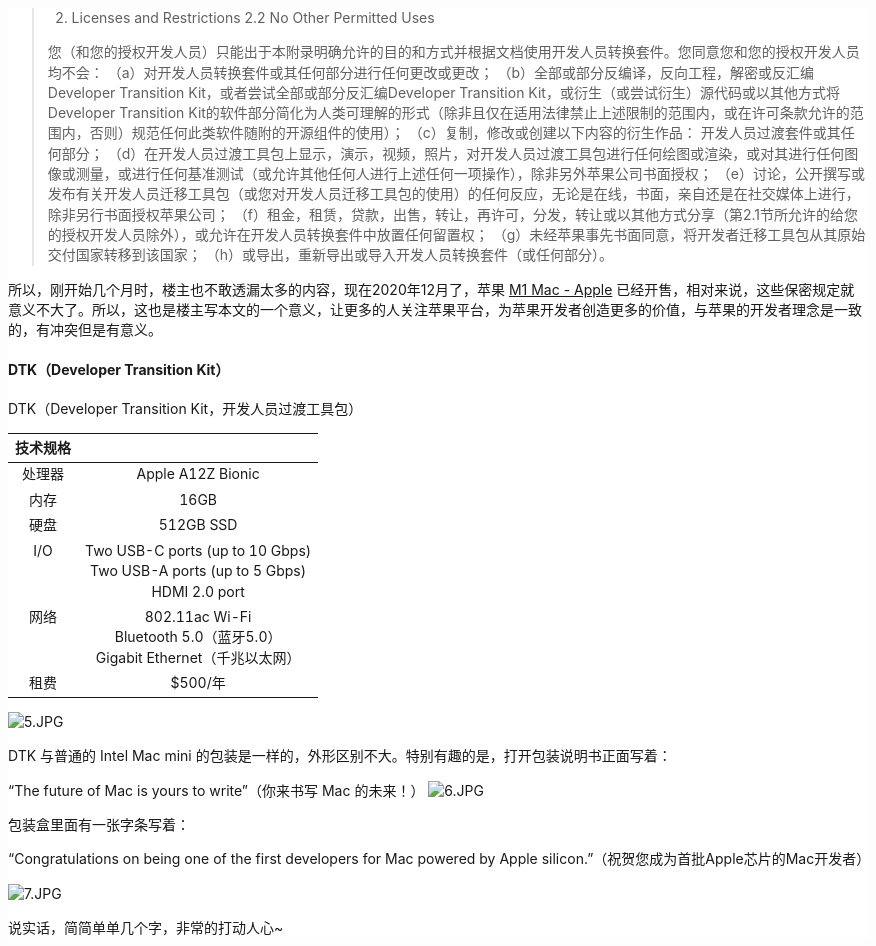 > 2. Licenses and Restrictions
> 2.2 No Other Permitted Uses
> 
> 您（和您的授权开发人员）只能出于本附录明确允许的目的和方式并根据文档使用开发人员转换套件。您同意您和您的授权开发人员均不会：
> （a）对开发人员转换套件或其任何部分进行任何更改或更改； 
> （b）全部或部分反编译，反向工程，解密或反汇编Developer Transition Kit，或者尝试全部或部分反汇编Developer Transition Kit，或衍生（或尝试衍生）源代码或以其他方式将Developer Transition Kit的软件部分简化为人类可理解的形式（除非且仅在适用法律禁止上述限制的范围内，或在许可条款允许的范围内，否则）规范任何此类软件随附的开源组件的使用）； 
> （c）复制，修改或创建以下内容的衍生作品： 开发人员过渡套件或其任何部分； 
> （d）在开发人员过渡工具包上显示，演示，视频，照片，对开发人员过渡工具包进行任何绘图或渲染，或对其进行任何图像或测量，或进行任何基准测试（或允许其他任何人进行上述任何一项操作），除非另外苹果公司书面授权； 
> （e）讨论，公开撰写或发布有关开发人员迁移工具包（或您对开发人员迁移工具包的使用）的任何反应，无论是在线，书面，亲自还是在社交媒体上进行，除非另行书面授权苹果公司； 
> （f）租金，租赁，贷款，出售，转让，再许可，分发，转让或以其他方式分享（第2.1节所允许的给您的授权开发人员除外），或允许在开发人员转换套件中放置任何留置权； 
> （g）未经苹果事先书面同意，将开发者迁移工具包从其原始交付国家转移到该国家；
> （h）或导出，重新导出或导入开发人员转换套件（或任何部分）。 


所以，刚开始几个月时，楼主也不敢透漏太多的内容，现在2020年12月了，苹果 [M1 Mac - Apple](https://www.apple.com.cn/mac/) 已经开售，相对来说，这些保密规定就意义不大了。所以，这也是楼主写本文的一个意义，让更多的人关注苹果平台，为苹果开发者创造更多的价值，与苹果的开发者理念是一致的，有冲突但是有意义。


#### DTK（Developer Transition Kit）

DTK（Developer Transition Kit，开发人员过渡工具包）

| 技术规格  |   |
|:---:|:---:|
| 处理器	  |  Apple A12Z Bionic |
| 内存 |  16GB |
| 硬盘 |  512GB SSD |
| I/O |  Two USB-C ports (up to 10 Gbps) <br>Two USB-A ports (up to 5 Gbps)<br>HDMI 2.0 port |
| 网络 | 802.11ac Wi-Fi<br>Bluetooth 5.0（蓝牙5.0）<br>Gigabit Ethernet（千兆以太网）  |
| 租费  | $500/年  |


![5.JPG](https://p3-juejin.byteimg.com/tos-cn-i-k3u1fbpfcp/7cc1619f6a1c48c599148c7184626144~tplv-k3u1fbpfcp-zoom-1.image)

DTK 与普通的 Intel Mac mini 的包装是一样的，外形区别不大。特别有趣的是，打开包装说明书正面写着：

“The future of Mac is yours to write”（你来书写 Mac 的未来！）
![6.JPG](https://p3-juejin.byteimg.com/tos-cn-i-k3u1fbpfcp/4f49680feb744fc8b9df8371232a5c70~tplv-k3u1fbpfcp-zoom-1.image)


包装盒里面有一张字条写着：

“Congratulations on being one of the first developers for Mac powered by Apple silicon.”（祝贺您成为首批Apple芯片的Mac开发者）

![7.JPG](https://p3-juejin.byteimg.com/tos-cn-i-k3u1fbpfcp/13b0cb2e833a49e48a7b0918911014a7~tplv-k3u1fbpfcp-zoom-1.image)

说实话，简简单单几个字，非常的打动人心~
